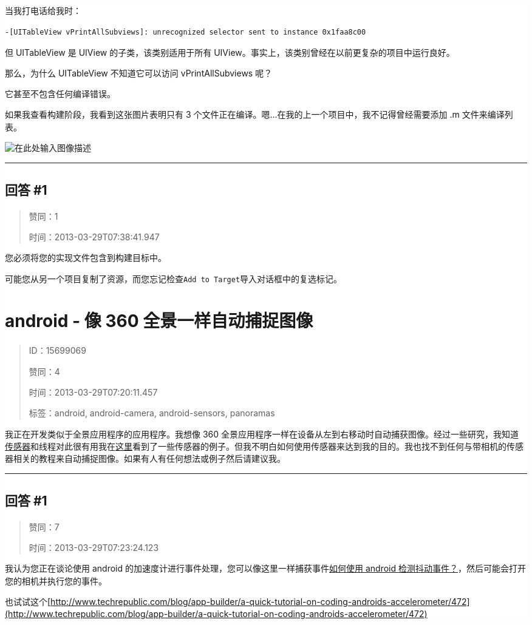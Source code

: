 当我打电话给我时：

```
-[UITableView vPrintAllSubviews]: unrecognized selector sent to instance 0x1faa8c00 
```

但 UITableView 是 UIView 的子类，该类别适用于所有 UIView。事实上，该类别曾经在以前更复杂的项目中运行良好。

那么，为什么 UITableView 不知道它可以访问 vPrintAllSubviews 呢？

它甚至不包含任何编译错误。

如果我查看构建阶段，我看到这张图片表明只有 3 个文件正在编译。嗯...在我的上一个项目中，我不记得曾经需要添加 .m 文件来编译列表。

![在此处输入图像描述](../Images/0f112aae48d6cf46dee2c1134f137038.png)

* * *

## 回答 #1

> 赞同：1
> 
> 时间：2013-03-29T07:38:41.947

您必须将您的实现文件包含到构建目标中。

可能您从另一个项目复制了资源，而您忘记检查`Add to Target`导入对话框中的复选标记。

# android - 像 360 全景一样自动捕捉图像

> ID：15699069
> 
> 赞同：4
> 
> 时间：2013-03-29T07:20:11.457
> 
> 标签：android, android-camera, android-sensors, panoramas

我正在开发类似于全景应用程序的应用程序。我想像 360 全景应用程序一样在设备从左到右移动时自动捕获图像。经过一些研究，我知道[传感器](http://developer.android.com/guide/topics/sensors/sensors_overview.html)和线程对此很有用我在[这里](http://www.vogella.com/articles/AndroidSensor/article.html)看到了一些传感器的例子。但我不明白如何使用传感器来达到我的目的。我也找不到任何与带相机的传感器相关的教程来自动捕捉图像。如果有人有任何想法或例子然后请建议我。

* * *

## 回答 #1

> 赞同：7
> 
> 时间：2013-03-29T07:23:24.123

我认为您正在谈论使用 android 的加速度计进行事件处理，您可以像这里一样捕获事件[如何使用 android 检测抖动事件？](https://stackoverflow.com/questions/5271448/how-to-detect-shake-event-with-android)，然后可能会打开您的相机并执行您的事件。

也试试这个[http://www.techrepublic.com/blog/app-builder/a-quick-tutorial-on-coding-androids-accelerometer/472](http://www.techrepublic.com/blog/app-builder/a-quick-tutorial-on-coding-androids-accelerometer/472)
